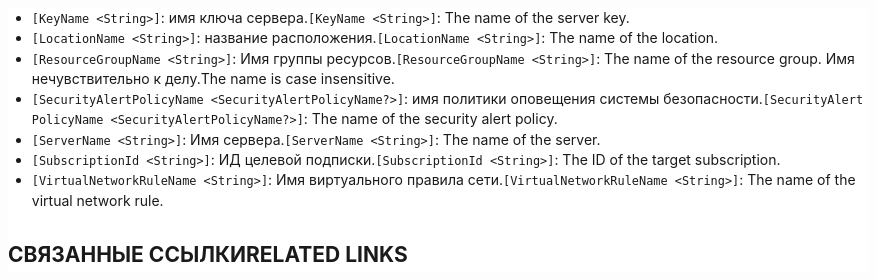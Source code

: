   - <span data-ttu-id="e4d89-154">`[KeyName <String>]`: имя ключа сервера.</span><span class="sxs-lookup"><span data-stu-id="e4d89-154">`[KeyName <String>]`: The name of the server key.</span></span>
  - <span data-ttu-id="e4d89-155">`[LocationName <String>]`: название расположения.</span><span class="sxs-lookup"><span data-stu-id="e4d89-155">`[LocationName <String>]`: The name of the location.</span></span>
  - <span data-ttu-id="e4d89-156">`[ResourceGroupName <String>]`: Имя группы ресурсов.</span><span class="sxs-lookup"><span data-stu-id="e4d89-156">`[ResourceGroupName <String>]`: The name of the resource group.</span></span> <span data-ttu-id="e4d89-157">Имя нечувствительно к делу.</span><span class="sxs-lookup"><span data-stu-id="e4d89-157">The name is case insensitive.</span></span>
  - <span data-ttu-id="e4d89-158">`[SecurityAlertPolicyName <SecurityAlertPolicyName?>]`: имя политики оповещения системы безопасности.</span><span class="sxs-lookup"><span data-stu-id="e4d89-158">`[SecurityAlertPolicyName <SecurityAlertPolicyName?>]`: The name of the security alert policy.</span></span>
  - <span data-ttu-id="e4d89-159">`[ServerName <String>]`: Имя сервера.</span><span class="sxs-lookup"><span data-stu-id="e4d89-159">`[ServerName <String>]`: The name of the server.</span></span>
  - <span data-ttu-id="e4d89-160">`[SubscriptionId <String>]`: ИД целевой подписки.</span><span class="sxs-lookup"><span data-stu-id="e4d89-160">`[SubscriptionId <String>]`: The ID of the target subscription.</span></span>
  - <span data-ttu-id="e4d89-161">`[VirtualNetworkRuleName <String>]`: Имя виртуального правила сети.</span><span class="sxs-lookup"><span data-stu-id="e4d89-161">`[VirtualNetworkRuleName <String>]`: The name of the virtual network rule.</span></span>

## <span data-ttu-id="e4d89-162">СВЯЗАННЫЕ ССЫЛКИ</span><span class="sxs-lookup"><span data-stu-id="e4d89-162">RELATED LINKS</span></span>

